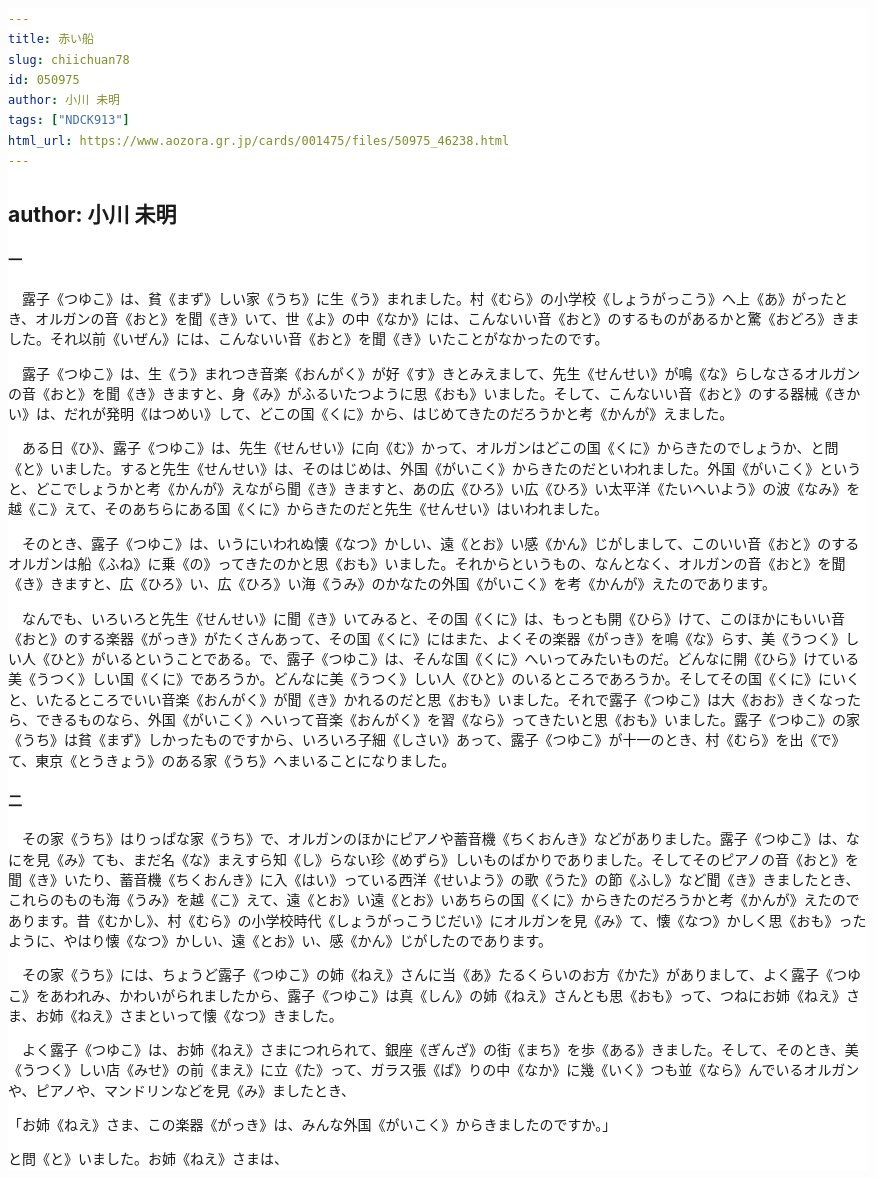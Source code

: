 ```yaml
---
title: 赤い船
slug: chiichuan78
id: 050975
author: 小川 未明
tags: ["NDCK913"]
html_url: https://www.aozora.gr.jp/cards/001475/files/50975_46238.html
---
```


## author: 小川 未明

#### 一




　露子《つゆこ》は、貧《まず》しい家《うち》に生《う》まれました。村《むら》の小学校《しょうがっこう》へ上《あ》がったとき、オルガンの音《おと》を聞《き》いて、世《よ》の中《なか》には、こんないい音《おと》のするものがあるかと驚《おどろ》きました。それ以前《いぜん》には、こんないい音《おと》を聞《き》いたことがなかったのです。

　露子《つゆこ》は、生《う》まれつき音楽《おんがく》が好《す》きとみえまして、先生《せんせい》が鳴《な》らしなさるオルガンの音《おと》を聞《き》きますと、身《み》がふるいたつように思《おも》いました。そして、こんないい音《おと》のする器械《きかい》は、だれが発明《はつめい》して、どこの国《くに》から、はじめてきたのだろうかと考《かんが》えました。

　ある日《ひ》、露子《つゆこ》は、先生《せんせい》に向《む》かって、オルガンはどこの国《くに》からきたのでしょうか、と問《と》いました。すると先生《せんせい》は、そのはじめは、外国《がいこく》からきたのだといわれました。外国《がいこく》というと、どこでしょうかと考《かんが》えながら聞《き》きますと、あの広《ひろ》い広《ひろ》い太平洋《たいへいよう》の波《なみ》を越《こ》えて、そのあちらにある国《くに》からきたのだと先生《せんせい》はいわれました。

　そのとき、露子《つゆこ》は、いうにいわれぬ懐《なつ》かしい、遠《とお》い感《かん》じがしまして、このいい音《おと》のするオルガンは船《ふね》に乗《の》ってきたのかと思《おも》いました。それからというもの、なんとなく、オルガンの音《おと》を聞《き》きますと、広《ひろ》い、広《ひろ》い海《うみ》のかなたの外国《がいこく》を考《かんが》えたのであります。

　なんでも、いろいろと先生《せんせい》に聞《き》いてみると、その国《くに》は、もっとも開《ひら》けて、このほかにもいい音《おと》のする楽器《がっき》がたくさんあって、その国《くに》にはまた、よくその楽器《がっき》を鳴《な》らす、美《うつく》しい人《ひと》がいるということである。で、露子《つゆこ》は、そんな国《くに》へいってみたいものだ。どんなに開《ひら》けている美《うつく》しい国《くに》であろうか。どんなに美《うつく》しい人《ひと》のいるところであろうか。そしてその国《くに》にいくと、いたるところでいい音楽《おんがく》が聞《き》かれるのだと思《おも》いました。それで露子《つゆこ》は大《おお》きくなったら、できるものなら、外国《がいこく》へいって音楽《おんがく》を習《なら》ってきたいと思《おも》いました。露子《つゆこ》の家《うち》は貧《まず》しかったものですから、いろいろ子細《しさい》あって、露子《つゆこ》が十一のとき、村《むら》を出《で》て、東京《とうきょう》のある家《うち》へまいることになりました。



#### 二




　その家《うち》はりっぱな家《うち》で、オルガンのほかにピアノや蓄音機《ちくおんき》などがありました。露子《つゆこ》は、なにを見《み》ても、まだ名《な》まえすら知《し》らない珍《めずら》しいものばかりでありました。そしてそのピアノの音《おと》を聞《き》いたり、蓄音機《ちくおんき》に入《はい》っている西洋《せいよう》の歌《うた》の節《ふし》など聞《き》きましたとき、これらのものも海《うみ》を越《こ》えて、遠《とお》い遠《とお》いあちらの国《くに》からきたのだろうかと考《かんが》えたのであります。昔《むかし》、村《むら》の小学校時代《しょうがっこうじだい》にオルガンを見《み》て、懐《なつ》かしく思《おも》ったように、やはり懐《なつ》かしい、遠《とお》い、感《かん》じがしたのであります。

　その家《うち》には、ちょうど露子《つゆこ》の姉《ねえ》さんに当《あ》たるくらいのお方《かた》がありまして、よく露子《つゆこ》をあわれみ、かわいがられましたから、露子《つゆこ》は真《しん》の姉《ねえ》さんとも思《おも》って、つねにお姉《ねえ》さま、お姉《ねえ》さまといって懐《なつ》きました。

　よく露子《つゆこ》は、お姉《ねえ》さまにつれられて、銀座《ぎんざ》の街《まち》を歩《ある》きました。そして、そのとき、美《うつく》しい店《みせ》の前《まえ》に立《た》って、ガラス張《ば》りの中《なか》に幾《いく》つも並《なら》んでいるオルガンや、ピアノや、マンドリンなどを見《み》ましたとき、

「お姉《ねえ》さま、この楽器《がっき》は、みんな外国《がいこく》からきましたのですか。」

と問《と》いました。お姉《ねえ》さまは、
